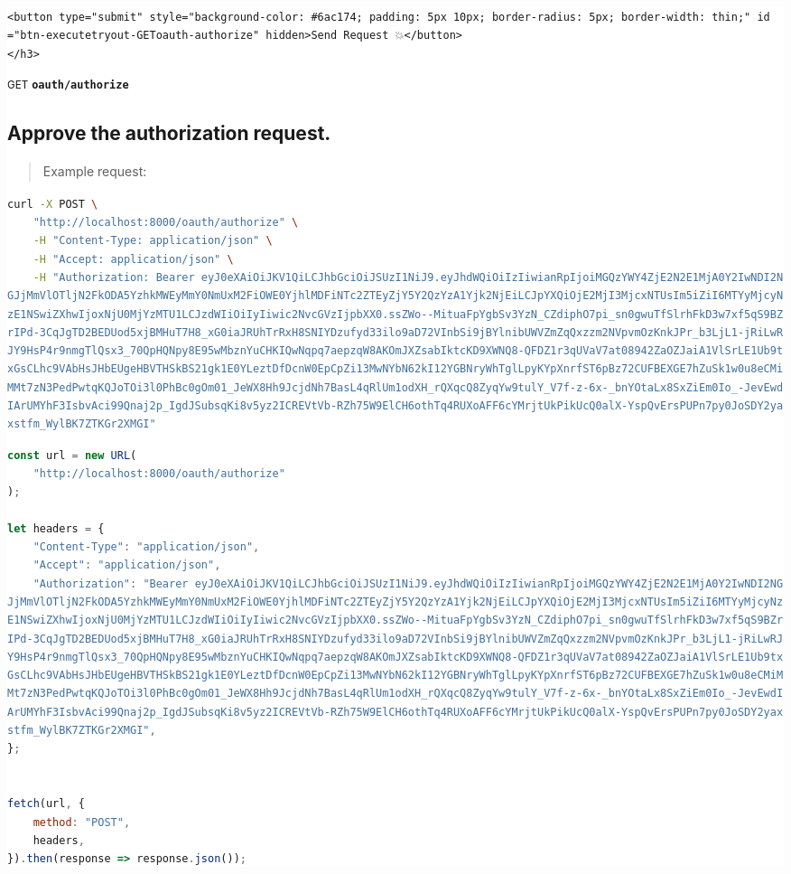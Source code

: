     <button type="submit" style="background-color: #6ac174; padding: 5px 10px; border-radius: 5px; border-width: thin;" id="btn-executetryout-GEToauth-authorize" hidden>Send Request 💥</button>
    </h3>
<p>
<small class="badge badge-green">GET</small>
 <b><code>oauth/authorize</code></b>
</p>
</form>


## Approve the authorization request.




> Example request:

```bash
curl -X POST \
    "http://localhost:8000/oauth/authorize" \
    -H "Content-Type: application/json" \
    -H "Accept: application/json" \
    -H "Authorization: Bearer eyJ0eXAiOiJKV1QiLCJhbGciOiJSUzI1NiJ9.eyJhdWQiOiIzIiwianRpIjoiMGQzYWY4ZjE2N2E1MjA0Y2IwNDI2NGJjMmVlOTljN2FkODA5YzhkMWEyMmY0NmUxM2FiOWE0YjhlMDFiNTc2ZTEyZjY5Y2QzYzA1Yjk2NjEiLCJpYXQiOjE2MjI3MjcxNTUsIm5iZiI6MTYyMjcyNzE1NSwiZXhwIjoxNjU0MjYzMTU1LCJzdWIiOiIyIiwic2NvcGVzIjpbXX0.ssZWo--MituaFpYgbSv3YzN_CZdiphO7pi_sn0gwuTfSlrhFkD3w7xf5qS9BZrIPd-3CqJgTD2BEDUod5xjBMHuT7H8_xG0iaJRUhTrRxH8SNIYDzufyd33ilo9aD72VInbSi9jBYlnibUWVZmZqQxzzm2NVpvmOzKnkJPr_b3LjL1-jRiLwRJY9HsP4r9nmgTlQsx3_70QpHQNpy8E95wMbznYuCHKIQwNqpq7aepzqW8AKOmJXZsabIktcKD9XWNQ8-QFDZ1r3qUVaV7at08942ZaOZJaiA1VlSrLE1Ub9txGsCLhc9VAbHsJHbEUgeHBVTHSkBS21gk1E0YLeztDfDcnW0EpCpZi13MwNYbN62kI12YGBNryWhTglLpyKYpXnrfST6pBz72CUFBEXGE7hZuSk1w0u8eCMiMMt7zN3PedPwtqKQJoTOi3l0PhBc0gOm01_JeWX8Hh9JcjdNh7BasL4qRlUm1odXH_rQXqcQ8ZyqYw9tulY_V7f-z-6x-_bnYOtaLx8SxZiEm0Io_-JevEwdIArUMYhF3IsbvAci99Qnaj2p_IgdJSubsqKi8v5yz2ICREVtVb-RZh75W9ElCH6othTq4RUXoAFF6cYMrjtUkPikUcQ0alX-YspQvErsPUPn7py0JoSDY2yaxstfm_WylBK7ZTKGr2XMGI"
```

```javascript
const url = new URL(
    "http://localhost:8000/oauth/authorize"
);

let headers = {
    "Content-Type": "application/json",
    "Accept": "application/json",
    "Authorization": "Bearer eyJ0eXAiOiJKV1QiLCJhbGciOiJSUzI1NiJ9.eyJhdWQiOiIzIiwianRpIjoiMGQzYWY4ZjE2N2E1MjA0Y2IwNDI2NGJjMmVlOTljN2FkODA5YzhkMWEyMmY0NmUxM2FiOWE0YjhlMDFiNTc2ZTEyZjY5Y2QzYzA1Yjk2NjEiLCJpYXQiOjE2MjI3MjcxNTUsIm5iZiI6MTYyMjcyNzE1NSwiZXhwIjoxNjU0MjYzMTU1LCJzdWIiOiIyIiwic2NvcGVzIjpbXX0.ssZWo--MituaFpYgbSv3YzN_CZdiphO7pi_sn0gwuTfSlrhFkD3w7xf5qS9BZrIPd-3CqJgTD2BEDUod5xjBMHuT7H8_xG0iaJRUhTrRxH8SNIYDzufyd33ilo9aD72VInbSi9jBYlnibUWVZmZqQxzzm2NVpvmOzKnkJPr_b3LjL1-jRiLwRJY9HsP4r9nmgTlQsx3_70QpHQNpy8E95wMbznYuCHKIQwNqpq7aepzqW8AKOmJXZsabIktcKD9XWNQ8-QFDZ1r3qUVaV7at08942ZaOZJaiA1VlSrLE1Ub9txGsCLhc9VAbHsJHbEUgeHBVTHSkBS21gk1E0YLeztDfDcnW0EpCpZi13MwNYbN62kI12YGBNryWhTglLpyKYpXnrfST6pBz72CUFBEXGE7hZuSk1w0u8eCMiMMt7zN3PedPwtqKQJoTOi3l0PhBc0gOm01_JeWX8Hh9JcjdNh7BasL4qRlUm1odXH_rQXqcQ8ZyqYw9tulY_V7f-z-6x-_bnYOtaLx8SxZiEm0Io_-JevEwdIArUMYhF3IsbvAci99Qnaj2p_IgdJSubsqKi8v5yz2ICREVtVb-RZh75W9ElCH6othTq4RUXoAFF6cYMrjtUkPikUcQ0alX-YspQvErsPUPn7py0JoSDY2yaxstfm_WylBK7ZTKGr2XMGI",
};


fetch(url, {
    method: "POST",
    headers,
}).then(response => response.json());
```


<div id="execution-results-POSToauth-authorize" hidden>
    <blockquote>Received response<span id="execution-response-status-POSToauth-authorize"></span>:</blockquote>
